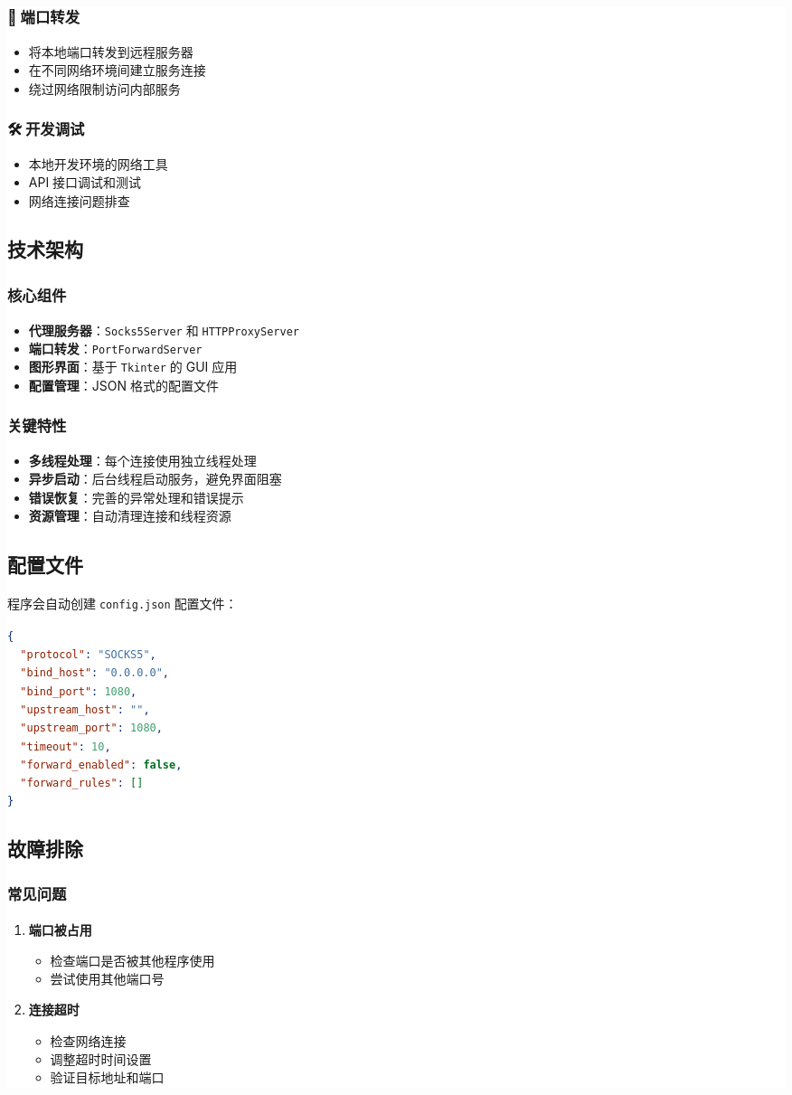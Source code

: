 ### 🔗 端口转发
- 将本地端口转发到远程服务器
- 在不同网络环境间建立服务连接
- 绕过网络限制访问内部服务

### 🛠️ 开发调试
- 本地开发环境的网络工具
- API 接口调试和测试
- 网络连接问题排查

## 技术架构

### 核心组件
- **代理服务器**：`Socks5Server` 和 `HTTPProxyServer`
- **端口转发**：`PortForwardServer`
- **图形界面**：基于 `Tkinter` 的 GUI 应用
- **配置管理**：JSON 格式的配置文件

### 关键特性
- **多线程处理**：每个连接使用独立线程处理
- **异步启动**：后台线程启动服务，避免界面阻塞
- **错误恢复**：完善的异常处理和错误提示
- **资源管理**：自动清理连接和线程资源

## 配置文件

程序会自动创建 `config.json` 配置文件：

```json
{
  "protocol": "SOCKS5",
  "bind_host": "0.0.0.0",
  "bind_port": 1080,
  "upstream_host": "",
  "upstream_port": 1080,
  "timeout": 10,
  "forward_enabled": false,
  "forward_rules": []
}
```

## 故障排除

### 常见问题

1. **端口被占用**
   - 检查端口是否被其他程序使用
   - 尝试使用其他端口号

2. **连接超时**
   - 检查网络连接
   - 调整超时时间设置
   - 验证目标地址和端口
